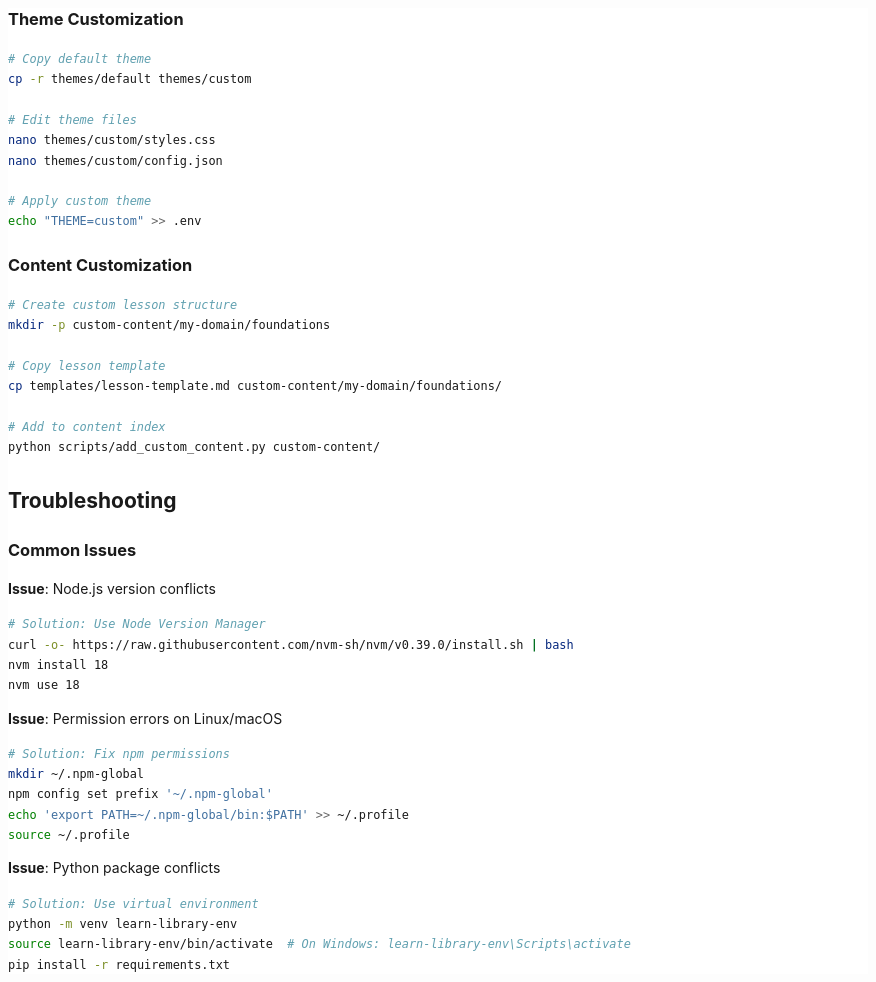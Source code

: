 ### Theme Customization

```bash
# Copy default theme
cp -r themes/default themes/custom

# Edit theme files
nano themes/custom/styles.css
nano themes/custom/config.json

# Apply custom theme
echo "THEME=custom" >> .env
```

### Content Customization

```bash
# Create custom lesson structure
mkdir -p custom-content/my-domain/foundations

# Copy lesson template
cp templates/lesson-template.md custom-content/my-domain/foundations/

# Add to content index
python scripts/add_custom_content.py custom-content/
```

## Troubleshooting

### Common Issues

**Issue**: Node.js version conflicts
```bash
# Solution: Use Node Version Manager
curl -o- https://raw.githubusercontent.com/nvm-sh/nvm/v0.39.0/install.sh | bash
nvm install 18
nvm use 18
```

**Issue**: Permission errors on Linux/macOS
```bash
# Solution: Fix npm permissions
mkdir ~/.npm-global
npm config set prefix '~/.npm-global'
echo 'export PATH=~/.npm-global/bin:$PATH' >> ~/.profile
source ~/.profile
```

**Issue**: Python package conflicts
```bash
# Solution: Use virtual environment
python -m venv learn-library-env
source learn-library-env/bin/activate  # On Windows: learn-library-env\Scripts\activate
pip install -r requirements.txt
```
